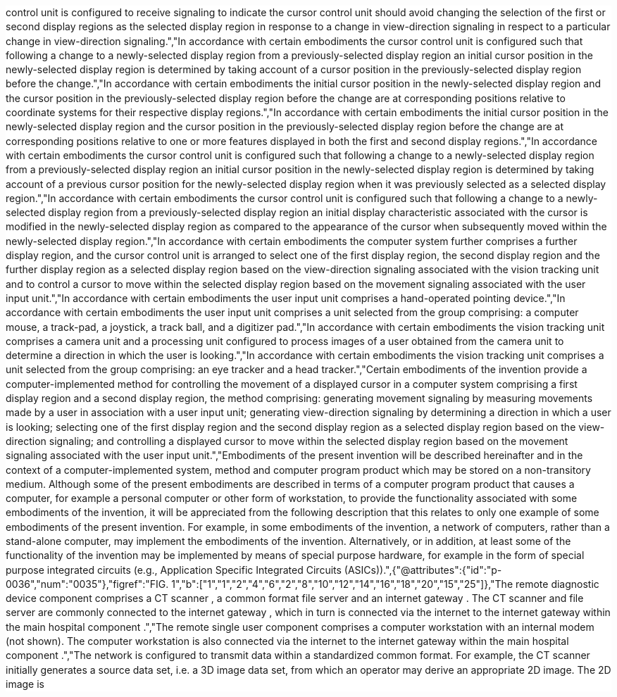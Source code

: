 control unit is configured to receive signaling to indicate the cursor control unit should avoid changing the selection of the first or second display regions as the selected display region in response to a change in view-direction signaling in respect to a particular change in view-direction signaling.","In accordance with certain embodiments the cursor control unit is configured such that following a change to a newly-selected display region from a previously-selected display region an initial cursor position in the newly-selected display region is determined by taking account of a cursor position in the previously-selected display region before the change.","In accordance with certain embodiments the initial cursor position in the newly-selected display region and the cursor position in the previously-selected display region before the change are at corresponding positions relative to coordinate systems for their respective display regions.","In accordance with certain embodiments the initial cursor position in the newly-selected display region and the cursor position in the previously-selected display region before the change are at corresponding positions relative to one or more features displayed in both the first and second display regions.","In accordance with certain embodiments the cursor control unit is configured such that following a change to a newly-selected display region from a previously-selected display region an initial cursor position in the newly-selected display region is determined by taking account of a previous cursor position for the newly-selected display region when it was previously selected as a selected display region.","In accordance with certain embodiments the cursor control unit is configured such that following a change to a newly-selected display region from a previously-selected display region an initial display characteristic associated with the cursor is modified in the newly-selected display region as compared to the appearance of the cursor when subsequently moved within the newly-selected display region.","In accordance with certain embodiments the computer system further comprises a further display region, and the cursor control unit is arranged to select one of the first display region, the second display region and the further display region as a selected display region based on the view-direction signaling associated with the vision tracking unit and to control a cursor to move within the selected display region based on the movement signaling associated with the user input unit.","In accordance with certain embodiments the user input unit comprises a hand-operated pointing device.","In accordance with certain embodiments the user input unit comprises a unit selected from the group comprising: a computer mouse, a track-pad, a joystick, a track ball, and a digitizer pad.","In accordance with certain embodiments the vision tracking unit comprises a camera unit and a processing unit configured to process images of a user obtained from the camera unit to determine a direction in which the user is looking.","In accordance with certain embodiments the vision tracking unit comprises a unit selected from the group comprising: an eye tracker and a head tracker.","Certain embodiments of the invention provide a computer-implemented method for controlling the movement of a displayed cursor in a computer system comprising a first display region and a second display region, the method comprising: generating movement signaling by measuring movements made by a user in association with a user input unit; generating view-direction signaling by determining a direction in which a user is looking; selecting one of the first display region and the second display region as a selected display region based on the view-direction signaling; and controlling a displayed cursor to move within the selected display region based on the movement signaling associated with the user input unit.","Embodiments of the present invention will be described hereinafter and in the context of a computer-implemented system, method and computer program product which may be stored on a non-transitory medium. Although some of the present embodiments are described in terms of a computer program product that causes a computer, for example a personal computer or other form of workstation, to provide the functionality associated with some embodiments of the invention, it will be appreciated from the following description that this relates to only one example of some embodiments of the present invention. For example, in some embodiments of the invention, a network of computers, rather than a stand-alone computer, may implement the embodiments of the invention. Alternatively, or in addition, at least some of the functionality of the invention may be implemented by means of special purpose hardware, for example in the form of special purpose integrated circuits (e.g., Application Specific Integrated Circuits (ASICs)).",{"@attributes":{"id":"p-0036","num":"0035"},"figref":"FIG. 1","b":["1","1","2","4","6","2","8","10","12","14","16","18","20","15","25"]},"The remote diagnostic device component  comprises a CT scanner , a common format file server  and an internet gateway . The CT scanner  and file server  are commonly connected to the internet gateway , which in turn is connected via the internet to the internet gateway  within the main hospital component .","The remote single user component  comprises a computer workstation  with an internal modem (not shown). The computer workstation  is also connected via the internet to the internet gateway  within the main hospital component .","The network  is configured to transmit data within a standardized common format. For example, the CT scanner  initially generates a source data set, i.e. a 3D image data set, from which an operator may derive an appropriate 2D image. The 2D image is